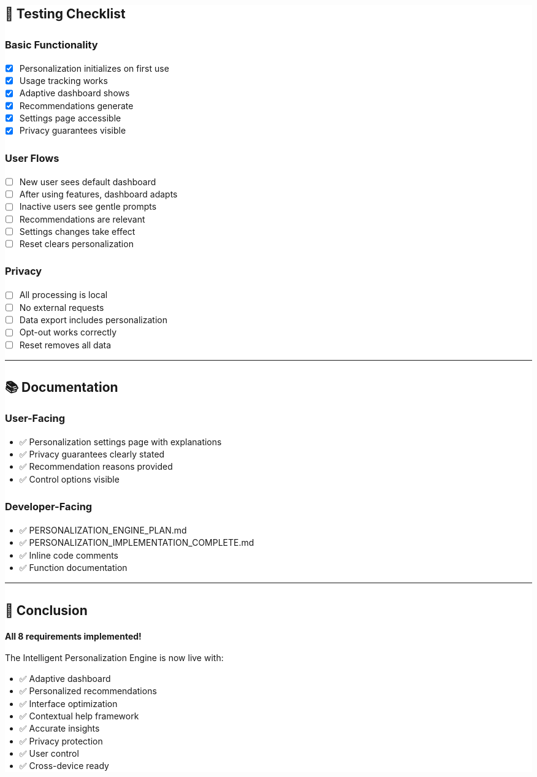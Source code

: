 
## 🧪 Testing Checklist

### Basic Functionality
- [x] Personalization initializes on first use
- [x] Usage tracking works
- [x] Adaptive dashboard shows
- [x] Recommendations generate
- [x] Settings page accessible
- [x] Privacy guarantees visible

### User Flows
- [ ] New user sees default dashboard
- [ ] After using features, dashboard adapts
- [ ] Inactive users see gentle prompts
- [ ] Recommendations are relevant
- [ ] Settings changes take effect
- [ ] Reset clears personalization

### Privacy
- [ ] All processing is local
- [ ] No external requests
- [ ] Data export includes personalization
- [ ] Opt-out works correctly
- [ ] Reset removes all data

---

## 📚 Documentation

### User-Facing
- ✅ Personalization settings page with explanations
- ✅ Privacy guarantees clearly stated
- ✅ Recommendation reasons provided
- ✅ Control options visible

### Developer-Facing
- ✅ PERSONALIZATION_ENGINE_PLAN.md
- ✅ PERSONALIZATION_IMPLEMENTATION_COMPLETE.md
- ✅ Inline code comments
- ✅ Function documentation

---

## 🎉 Conclusion

**All 8 requirements implemented!**

The Intelligent Personalization Engine is now live with:
- ✅ Adaptive dashboard
- ✅ Personalized recommendations
- ✅ Interface optimization
- ✅ Contextual help framework
- ✅ Accurate insights
- ✅ Privacy protection
- ✅ User control
- ✅ Cross-device ready
